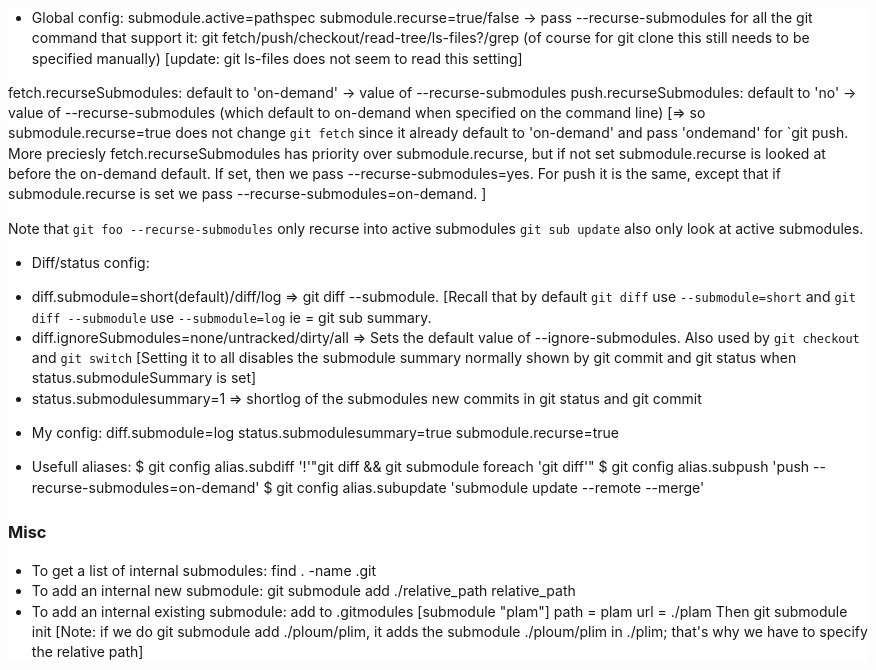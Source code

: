 * Global config:
submodule.active=pathspec
submodule.recurse=true/false -> pass --recurse-submodules for all the git command that support it: git fetch/push/checkout/read-tree/ls-files?/grep (of course for git clone this still needs to be specified manually) [update: git ls-files does not seem to read this setting]

fetch.recurseSubmodules: default to 'on-demand' -> value of --recurse-submodules
push.recurseSubmodules: default to 'no' -> value of --recurse-submodules (which default to on-demand when specified on the command line)
[=> so submodule.recurse=true does not change `git fetch` since it already default to 'on-demand' and pass 'ondemand' for `git push.
More preciesly fetch.recurseSubmodules has priority over
submodule.recurse, but if not set submodule.recurse is looked at before the
on-demand default. If set, then we pass --recurse-submodules=yes.
For push it is the same, except that if submodule.recurse is set we pass
--recurse-submodules=on-demand.
]

Note that `git foo --recurse-submodules` only recurse into active submodules
`git sub update` also only look at active submodules.

* Diff/status config: 
- diff.submodule=short(default)/diff/log => git diff --submodule.
  [Recall that by default `git diff` use `--submodule=short` and `git diff
  --submodule` use `--submodule=log` ie = git sub summary.
- diff.ignoreSubmodules=none/untracked/dirty/all => Sets the default value of --ignore-submodules.
  Also used by `git checkout` and `git switch`
  [Setting it to all disables the submodule summary normally shown by git commit and git status when status.submoduleSummary is set]
- status.submodulesummary=1 => shortlog of the submodules new commits in git status and git commit

* My config:
diff.submodule=log
status.submodulesummary=true
submodule.recurse=true

* Usefull aliases:
$ git config alias.subdiff '!'"git diff && git submodule foreach 'git diff'"
$ git config alias.subpush 'push --recurse-submodules=on-demand'
$ git config alias.subupdate 'submodule update --remote --merge'

### Misc

- To get a list of internal submodules:
  find . -name .git
- To add an internal new submodule:
  git submodule add ./relative_path relative_path
- To add an internal existing submodule: add to .gitmodules
  [submodule "plam"]
    path = plam
    url = ./plam
  Then git submodule init
[Note: if we do git submodule add ./ploum/plim,
it adds the submodule ./ploum/plim in ./plim; that's why we have to specify the relative path]
